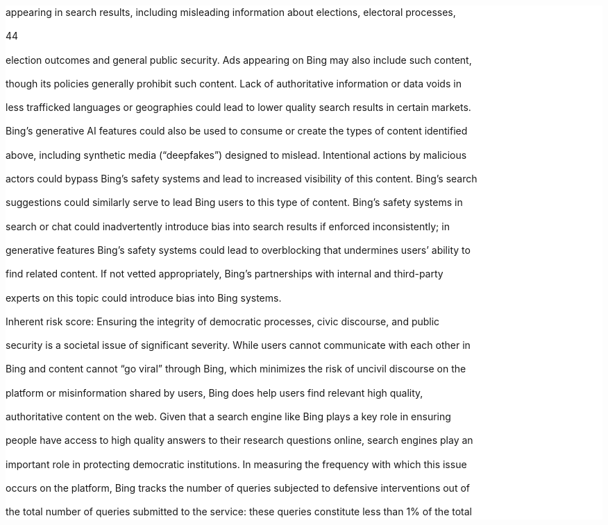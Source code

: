 appearing in search results, including misleading information about elections, electoral processes,

44



election outcomes and general public security. Ads appearing on Bing may also include such content,

though its policies generally prohibit such content. Lack of authoritative information or data voids in

less trafficked languages or geographies could lead to lower quality search results in certain markets.

Bing’s generative AI features could also be used to consume or create the types of content identified

above, including synthetic media (“deepfakes”) designed to mislead. Intentional actions by malicious

actors could bypass Bing’s safety systems and lead to increased visibility of this content. Bing’s search

suggestions could similarly serve to lead Bing users to this type of content. Bing’s safety systems in

search or chat could inadvertently introduce bias into search results if enforced inconsistently; in

generative features Bing’s safety systems could lead to overblocking that undermines users’ ability to

find related content. If not vetted appropriately, Bing’s partnerships with internal and third-party

experts on this topic could introduce bias into Bing systems.



Inherent risk score: Ensuring the integrity of democratic processes, civic discourse, and public

security is a societal issue of significant severity. While users cannot communicate with each other in

Bing and content cannot “go viral” through Bing, which minimizes the risk of uncivil discourse on the

platform or misinformation shared by users, Bing does help users find relevant high quality,

authoritative content on the web. Given that a search engine like Bing plays a key role in ensuring

people have access to high quality answers to their research questions online, search engines play an

important role in protecting democratic institutions. In measuring the frequency with which this issue

occurs on the platform, Bing tracks the number of queries subjected to defensive interventions out of

the total number of queries submitted to the service: these queries constitute less than 1% of the total
